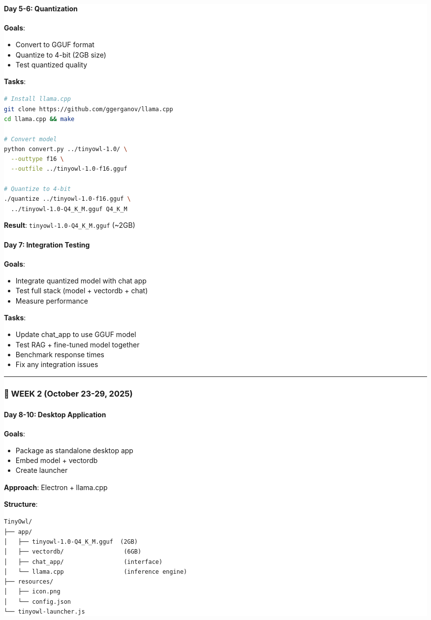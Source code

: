 #### Day 5-6: Quantization
**Goals**:
- Convert to GGUF format
- Quantize to 4-bit (2GB size)
- Test quantized quality

**Tasks**:
```bash
# Install llama.cpp
git clone https://github.com/ggerganov/llama.cpp
cd llama.cpp && make

# Convert model
python convert.py ../tinyowl-1.0/ \
  --outtype f16 \
  --outfile ../tinyowl-1.0-f16.gguf

# Quantize to 4-bit
./quantize ../tinyowl-1.0-f16.gguf \
  ../tinyowl-1.0-Q4_K_M.gguf Q4_K_M
```

**Result**: `tinyowl-1.0-Q4_K_M.gguf` (~2GB)

#### Day 7: Integration Testing
**Goals**:
- Integrate quantized model with chat app
- Test full stack (model + vectordb + chat)
- Measure performance

**Tasks**:
- Update chat_app to use GGUF model
- Test RAG + fine-tuned model together
- Benchmark response times
- Fix any integration issues

---

### 📅 WEEK 2 (October 23-29, 2025)

#### Day 8-10: Desktop Application
**Goals**:
- Package as standalone desktop app
- Embed model + vectordb
- Create launcher

**Approach**: Electron + llama.cpp

**Structure**:
```
TinyOwl/
├── app/
│   ├── tinyowl-1.0-Q4_K_M.gguf  (2GB)
│   ├── vectordb/                 (6GB)
│   ├── chat_app/                 (interface)
│   └── llama.cpp                 (inference engine)
├── resources/
│   ├── icon.png
│   └── config.json
└── tinyowl-launcher.js
```
